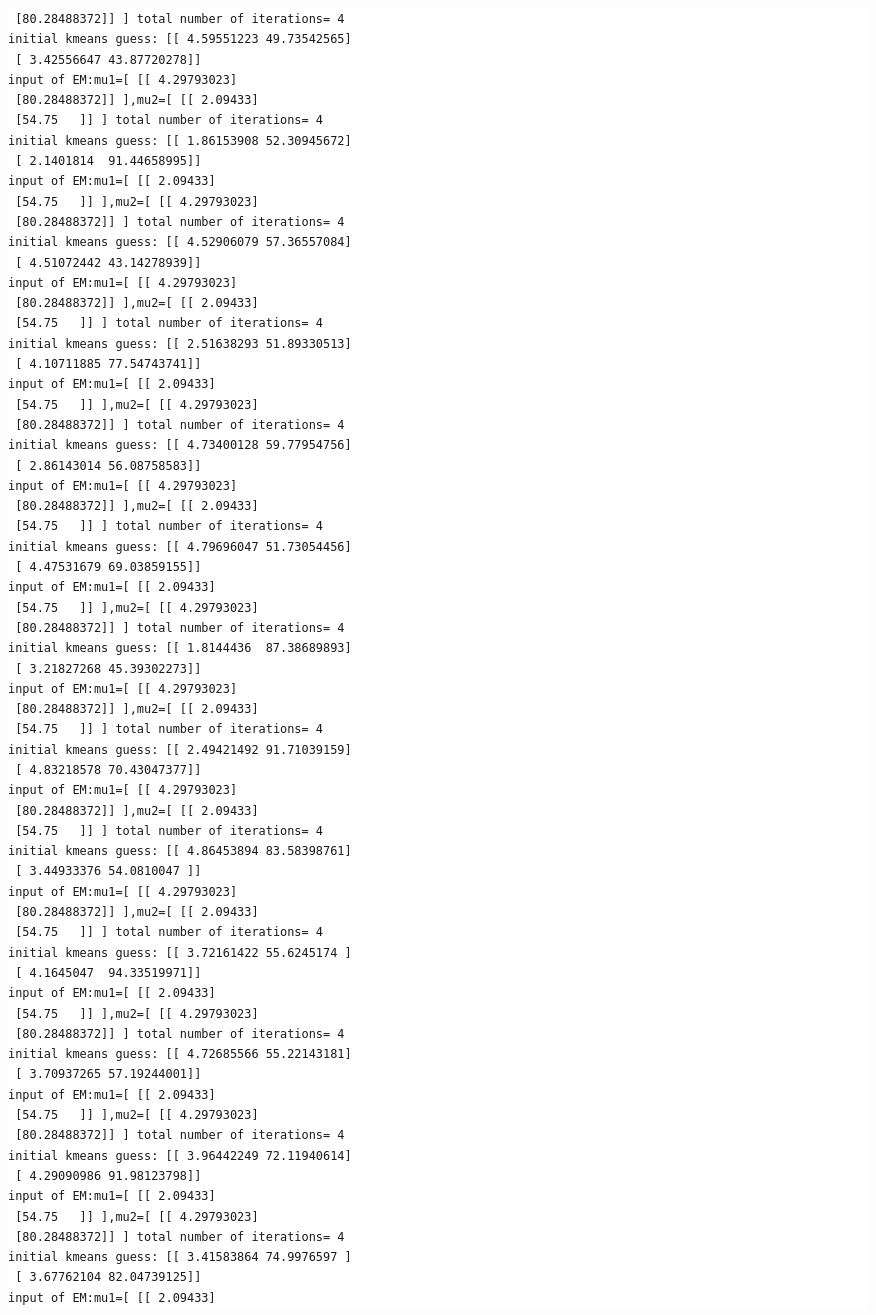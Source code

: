      [80.28488372]] ] total number of iterations= 4
    initial kmeans guess: [[ 4.59551223 49.73542565]
     [ 3.42556647 43.87720278]]
    input of EM:mu1=[ [[ 4.29793023]
     [80.28488372]] ],mu2=[ [[ 2.09433]
     [54.75   ]] ] total number of iterations= 4
    initial kmeans guess: [[ 1.86153908 52.30945672]
     [ 2.1401814  91.44658995]]
    input of EM:mu1=[ [[ 2.09433]
     [54.75   ]] ],mu2=[ [[ 4.29793023]
     [80.28488372]] ] total number of iterations= 4
    initial kmeans guess: [[ 4.52906079 57.36557084]
     [ 4.51072442 43.14278939]]
    input of EM:mu1=[ [[ 4.29793023]
     [80.28488372]] ],mu2=[ [[ 2.09433]
     [54.75   ]] ] total number of iterations= 4
    initial kmeans guess: [[ 2.51638293 51.89330513]
     [ 4.10711885 77.54743741]]
    input of EM:mu1=[ [[ 2.09433]
     [54.75   ]] ],mu2=[ [[ 4.29793023]
     [80.28488372]] ] total number of iterations= 4
    initial kmeans guess: [[ 4.73400128 59.77954756]
     [ 2.86143014 56.08758583]]
    input of EM:mu1=[ [[ 4.29793023]
     [80.28488372]] ],mu2=[ [[ 2.09433]
     [54.75   ]] ] total number of iterations= 4
    initial kmeans guess: [[ 4.79696047 51.73054456]
     [ 4.47531679 69.03859155]]
    input of EM:mu1=[ [[ 2.09433]
     [54.75   ]] ],mu2=[ [[ 4.29793023]
     [80.28488372]] ] total number of iterations= 4
    initial kmeans guess: [[ 1.8144436  87.38689893]
     [ 3.21827268 45.39302273]]
    input of EM:mu1=[ [[ 4.29793023]
     [80.28488372]] ],mu2=[ [[ 2.09433]
     [54.75   ]] ] total number of iterations= 4
    initial kmeans guess: [[ 2.49421492 91.71039159]
     [ 4.83218578 70.43047377]]
    input of EM:mu1=[ [[ 4.29793023]
     [80.28488372]] ],mu2=[ [[ 2.09433]
     [54.75   ]] ] total number of iterations= 4
    initial kmeans guess: [[ 4.86453894 83.58398761]
     [ 3.44933376 54.0810047 ]]
    input of EM:mu1=[ [[ 4.29793023]
     [80.28488372]] ],mu2=[ [[ 2.09433]
     [54.75   ]] ] total number of iterations= 4
    initial kmeans guess: [[ 3.72161422 55.6245174 ]
     [ 4.1645047  94.33519971]]
    input of EM:mu1=[ [[ 2.09433]
     [54.75   ]] ],mu2=[ [[ 4.29793023]
     [80.28488372]] ] total number of iterations= 4
    initial kmeans guess: [[ 4.72685566 55.22143181]
     [ 3.70937265 57.19244001]]
    input of EM:mu1=[ [[ 2.09433]
     [54.75   ]] ],mu2=[ [[ 4.29793023]
     [80.28488372]] ] total number of iterations= 4
    initial kmeans guess: [[ 3.96442249 72.11940614]
     [ 4.29090986 91.98123798]]
    input of EM:mu1=[ [[ 2.09433]
     [54.75   ]] ],mu2=[ [[ 4.29793023]
     [80.28488372]] ] total number of iterations= 4
    initial kmeans guess: [[ 3.41583864 74.9976597 ]
     [ 3.67762104 82.04739125]]
    input of EM:mu1=[ [[ 2.09433]